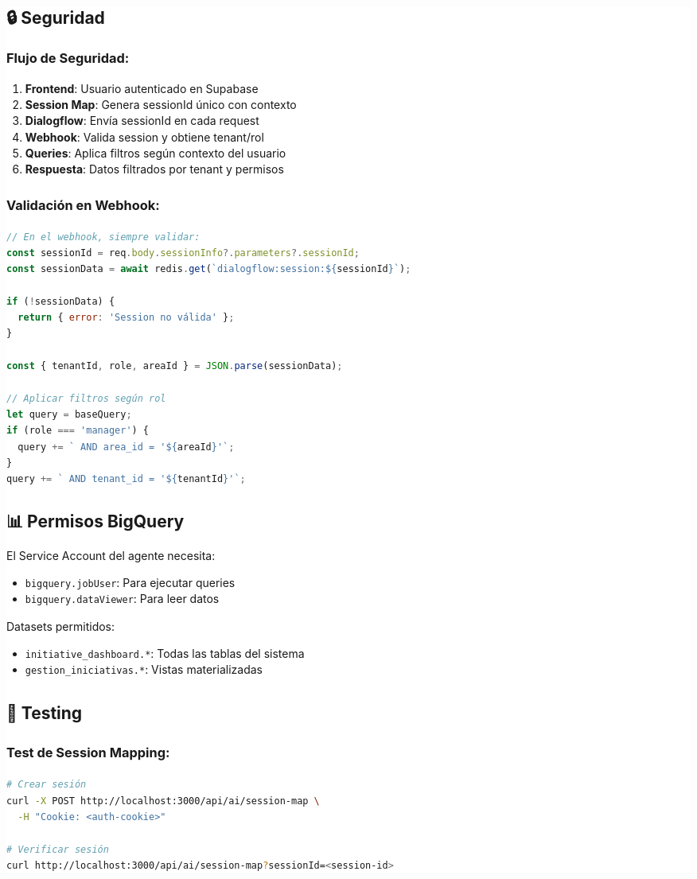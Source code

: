    ```
   ```

## 🔒 Seguridad

### Flujo de Seguridad:
1. **Frontend**: Usuario autenticado en Supabase
2. **Session Map**: Genera sessionId único con contexto
3. **Dialogflow**: Envía sessionId en cada request
4. **Webhook**: Valida session y obtiene tenant/rol
5. **Queries**: Aplica filtros según contexto del usuario
6. **Respuesta**: Datos filtrados por tenant y permisos

### Validación en Webhook:

```javascript
// En el webhook, siempre validar:
const sessionId = req.body.sessionInfo?.parameters?.sessionId;
const sessionData = await redis.get(`dialogflow:session:${sessionId}`);

if (!sessionData) {
  return { error: 'Session no válida' };
}

const { tenantId, role, areaId } = JSON.parse(sessionData);

// Aplicar filtros según rol
let query = baseQuery;
if (role === 'manager') {
  query += ` AND area_id = '${areaId}'`;
}
query += ` AND tenant_id = '${tenantId}'`;
```

## 📊 Permisos BigQuery

El Service Account del agente necesita:
- `bigquery.jobUser`: Para ejecutar queries
- `bigquery.dataViewer`: Para leer datos

Datasets permitidos:
- `initiative_dashboard.*`: Todas las tablas del sistema
- `gestion_iniciativas.*`: Vistas materializadas

## 🧪 Testing

### Test de Session Mapping:
```bash
# Crear sesión
curl -X POST http://localhost:3000/api/ai/session-map \
  -H "Cookie: <auth-cookie>"

# Verificar sesión
curl http://localhost:3000/api/ai/session-map?sessionId=<session-id>
```
